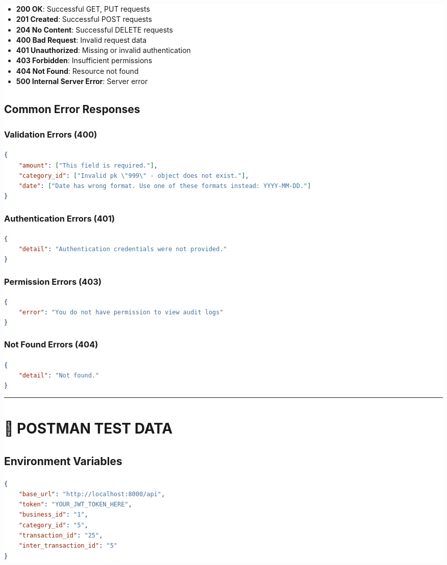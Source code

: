 - **200 OK**: Successful GET, PUT requests
- **201 Created**: Successful POST requests
- **204 No Content**: Successful DELETE requests
- **400 Bad Request**: Invalid request data
- **401 Unauthorized**: Missing or invalid authentication
- **403 Forbidden**: Insufficient permissions
- **404 Not Found**: Resource not found
- **500 Internal Server Error**: Server error

## Common Error Responses

### Validation Errors (400)
```json
{
    "amount": ["This field is required."],
    "category_id": ["Invalid pk \"999\" - object does not exist."],
    "date": ["Date has wrong format. Use one of these formats instead: YYYY-MM-DD."]
}
```

### Authentication Errors (401)
```json
{
    "detail": "Authentication credentials were not provided."
}
```

### Permission Errors (403)
```json
{
    "error": "You do not have permission to view audit logs"
}
```

### Not Found Errors (404)
```json
{
    "detail": "Not found."
}
```

---

# 🧪 POSTMAN TEST DATA

## Environment Variables
```json
{
    "base_url": "http://localhost:8000/api",
    "token": "YOUR_JWT_TOKEN_HERE",
    "business_id": "1",
    "category_id": "5",
    "transaction_id": "25",
    "inter_transaction_id": "5"
}
```
